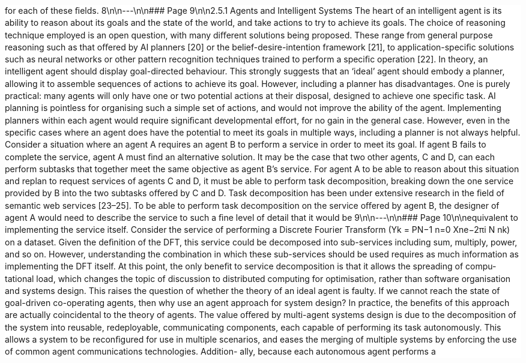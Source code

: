 for each of these ﬁelds. 8\n\n---\n\n### Page 9\n\n2.5.1 Agents and Intelligent Systems The heart of an intelligent agent is its ability to reason about its goals and the state of the world, and take actions to try to achieve its goals. The choice of reasoning technique employed is an open question, with many diﬀerent solutions being proposed. These range from general purpose reasoning such as that oﬀered by AI planners [20] or the belief-desire-intention framework [21], to application-speciﬁc solutions such as neural networks or other pattern recognition techniques trained to perform a speciﬁc operation [22]. In theory, an intelligent agent should display goal-directed behaviour. This strongly suggests that an ‘ideal’ agent should embody a planner, allowing it to assemble sequences of actions to achieve its goal. However, including a planner has disadvantages. One is purely practical: many agents will only have one or two potential actions at their disposal, designed to achieve one speciﬁc task. AI planning is pointless for organising such a simple set of actions, and would not improve the ability of the agent. Implementing planners within each agent would require signiﬁcant developmental eﬀort, for no gain in the general case. However, even in the speciﬁc cases where an agent does have the potential to meet its goals in multiple ways, including a planner is not always helpful. Consider a situation where an agent A requires an agent B to perform a service in order to meet its goal. If agent B fails to complete the service, agent A must ﬁnd an alternative solution. It may be the case that two other agents, C and D, can each perform subtasks that together meet the same objective as agent B’s service. For agent A to be able to reason about this situation and replan to request services of agents C and D, it must be able to perform task decomposition, breaking down the one service provided by B into the two subtasks oﬀered by C and D. Task decomposition has been under extensive research in the ﬁeld of semantic web services [23–25]. To be able to perform task decomposition on the service oﬀered by agent B, the designer of agent A would need to describe the service to such a ﬁne level of detail that it would be 9\n\n---\n\n### Page 10\n\nequivalent to implementing the service itself. Consider the service of performing a Discrete Fourier Transform (Yk = PN−1 n=0 Xne−2πi N nk) on a dataset. Given the deﬁnition of the DFT, this service could be decomposed into sub-services including sum, multiply, power, and so on. However, understanding the combination in which these sub-services should be used requires as much information as implementing the DFT itself. At this point, the only beneﬁt to service decomposition is that it allows the spreading of compu- tational load, which changes the topic of discussion to distributed computing for optimisation, rather than software organisation and systems design. This raises the question of whether the theory of an ideal agent is faulty. If we cannot reach the state of goal-driven co-operating agents, then why use an agent approach for system design? In practice, the beneﬁts of this approach are actually coincidental to the theory of agents. The value oﬀered by multi-agent systems design is due to the decomposition of the system into reusable, redeployable, communicating components, each capable of performing its task autonomously. This allows a system to be reconﬁgured for use in multiple scenarios, and eases the merging of multiple systems by enforcing the use of common agent communications technologies. Addition- ally, because each autonomous agent performs a
